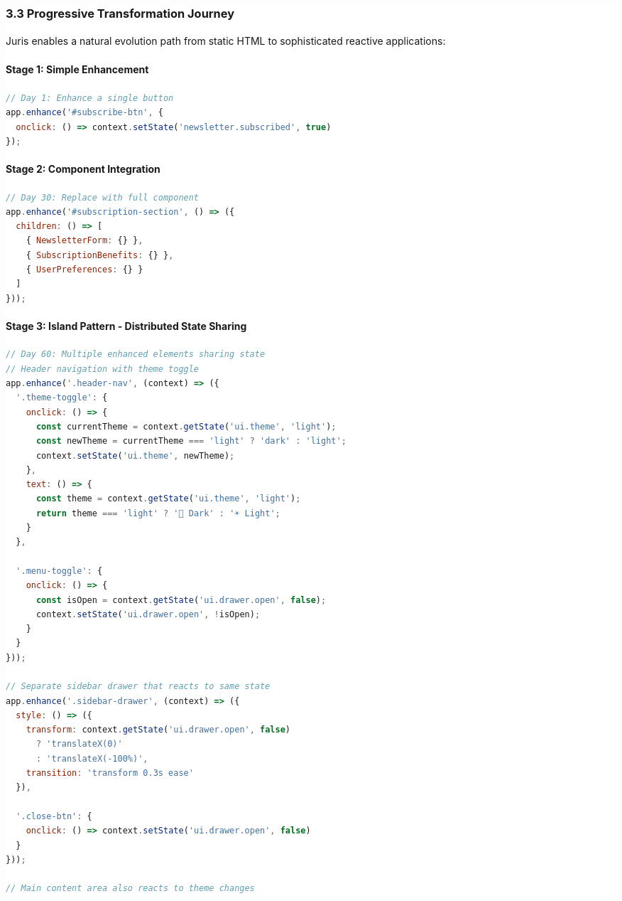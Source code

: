 ### 3.3 Progressive Transformation Journey

Juris enables a natural evolution path from static HTML to sophisticated reactive applications:

#### Stage 1: Simple Enhancement
```javascript
// Day 1: Enhance a single button
app.enhance('#subscribe-btn', {
  onclick: () => context.setState('newsletter.subscribed', true)
});
```

#### Stage 2: Component Integration
```javascript
// Day 30: Replace with full component
app.enhance('#subscription-section', () => ({
  children: () => [
    { NewsletterForm: {} },
    { SubscriptionBenefits: {} },
    { UserPreferences: {} }
  ]
}));
```

#### Stage 3: Island Pattern - Distributed State Sharing
```javascript
// Day 60: Multiple enhanced elements sharing state
// Header navigation with theme toggle
app.enhance('.header-nav', (context) => ({
  '.theme-toggle': {
    onclick: () => {
      const currentTheme = context.getState('ui.theme', 'light');
      const newTheme = currentTheme === 'light' ? 'dark' : 'light';
      context.setState('ui.theme', newTheme);
    },
    text: () => {
      const theme = context.getState('ui.theme', 'light');
      return theme === 'light' ? '🌙 Dark' : '☀️ Light';
    }
  },
  
  '.menu-toggle': {
    onclick: () => {
      const isOpen = context.getState('ui.drawer.open', false);
      context.setState('ui.drawer.open', !isOpen);
    }
  }
}));

// Separate sidebar drawer that reacts to same state
app.enhance('.sidebar-drawer', (context) => ({
  style: () => ({
    transform: context.getState('ui.drawer.open', false) 
      ? 'translateX(0)' 
      : 'translateX(-100%)',
    transition: 'transform 0.3s ease'
  }),
  
  '.close-btn': {
    onclick: () => context.setState('ui.drawer.open', false)
  }
}));

// Main content area also reacts to theme changes
```